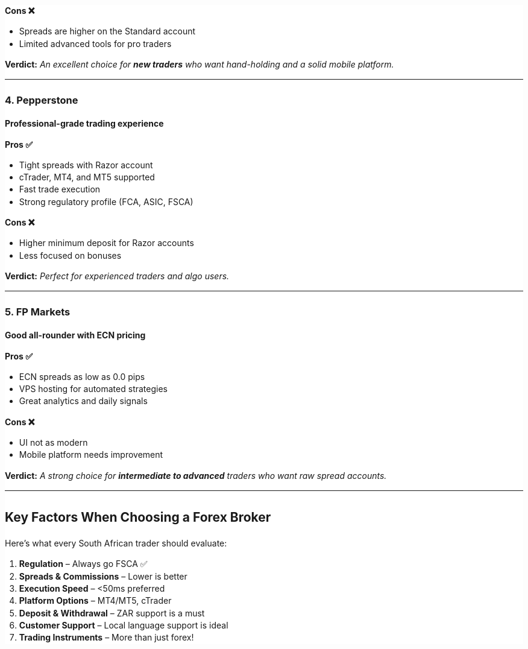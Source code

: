 **Cons ❌**  
- Spreads are higher on the Standard account  
- Limited advanced tools for pro traders

**Verdict:** *An excellent choice for **new traders** who want hand-holding and a solid mobile platform.*

---

### 4. Pepperstone

**Professional-grade trading experience**

**Pros ✅**  
- Tight spreads with Razor account  
- cTrader, MT4, and MT5 supported  
- Fast trade execution  
- Strong regulatory profile (FCA, ASIC, FSCA)

**Cons ❌**  
- Higher minimum deposit for Razor accounts  
- Less focused on bonuses

**Verdict:** *Perfect for experienced traders and algo users.*

---

### 5. FP Markets

**Good all-rounder with ECN pricing**

**Pros ✅**  
- ECN spreads as low as 0.0 pips  
- VPS hosting for automated strategies  
- Great analytics and daily signals

**Cons ❌**  
- UI not as modern  
- Mobile platform needs improvement

**Verdict:** *A strong choice for **intermediate to advanced** traders who want raw spread accounts.*

---

## Key Factors When Choosing a Forex Broker

Here’s what every South African trader should evaluate:

1. **Regulation** – Always go FSCA ✅  
2. **Spreads & Commissions** – Lower is better  
3. **Execution Speed** – <50ms preferred  
4. **Platform Options** – MT4/MT5, cTrader  
5. **Deposit & Withdrawal** – ZAR support is a must  
6. **Customer Support** – Local language support is ideal  
7. **Trading Instruments** – More than just forex!

